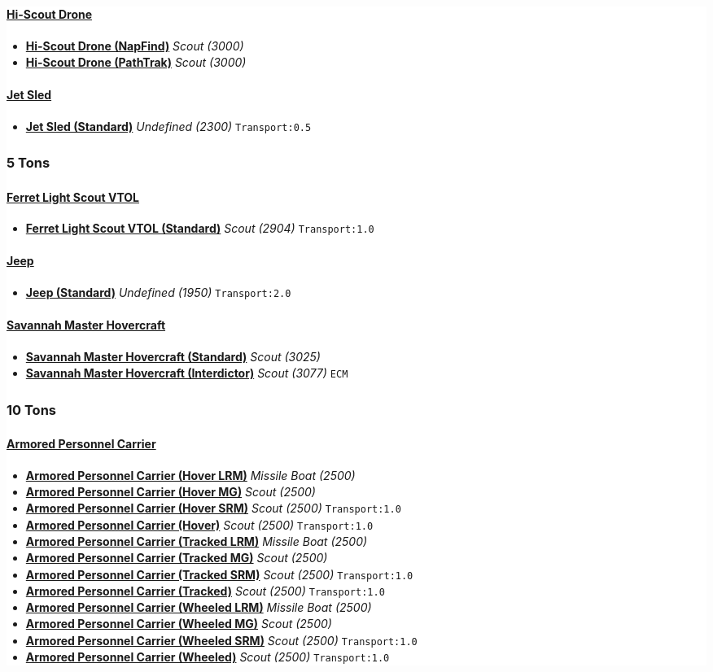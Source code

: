 #### [Hi-Scout Drone](../../units/hi-scout_drone.md) 

- [**Hi-Scout Drone (NapFind)**](../../units/hi-scout_drone/hi-scout_drone_napfind.md) *Scout (3000)* 
- [**Hi-Scout Drone (PathTrak)**](../../units/hi-scout_drone/hi-scout_drone_pathtrak.md) *Scout (3000)* 

#### [Jet Sled](../../units/jet_sled.md) 

- [**Jet Sled (Standard)**](../../units/jet_sled/jet_sled_standard.md) *Undefined (2300)* `Transport:0.5` 

### 5 Tons 

#### [Ferret Light Scout VTOL](../../units/ferret_light_scout_vtol.md) 

- [**Ferret Light Scout VTOL (Standard)**](../../units/ferret_light_scout_vtol/ferret_light_scout_vtol_standard.md) *Scout (2904)* `Transport:1.0` 

#### [Jeep](../../units/jeep.md) 

- [**Jeep (Standard)**](../../units/jeep/jeep_standard.md) *Undefined (1950)* `Transport:2.0` 

#### [Savannah Master Hovercraft](../../units/savannah_master_hovercraft.md) 

- [**Savannah Master Hovercraft (Standard)**](../../units/savannah_master_hovercraft/savannah_master_hovercraft_standard.md) *Scout (3025)* 
- [**Savannah Master Hovercraft (Interdictor)**](../../units/savannah_master_hovercraft/savannah_master_hovercraft_interdictor.md) *Scout (3077)* `ECM` 

### 10 Tons 

#### [Armored Personnel Carrier](../../units/armored_personnel_carrier.md) 

- [**Armored Personnel Carrier (Hover LRM)**](../../units/armored_personnel_carrier/armored_personnel_carrier_hover_lrm.md) *Missile Boat (2500)* 
- [**Armored Personnel Carrier (Hover MG)**](../../units/armored_personnel_carrier/armored_personnel_carrier_hover_mg.md) *Scout (2500)* 
- [**Armored Personnel Carrier (Hover SRM)**](../../units/armored_personnel_carrier/armored_personnel_carrier_hover_srm.md) *Scout (2500)* `Transport:1.0` 
- [**Armored Personnel Carrier (Hover)**](../../units/armored_personnel_carrier/armored_personnel_carrier_hover.md) *Scout (2500)* `Transport:1.0` 
- [**Armored Personnel Carrier (Tracked LRM)**](../../units/armored_personnel_carrier/armored_personnel_carrier_tracked_lrm.md) *Missile Boat (2500)* 
- [**Armored Personnel Carrier (Tracked MG)**](../../units/armored_personnel_carrier/armored_personnel_carrier_tracked_mg.md) *Scout (2500)* 
- [**Armored Personnel Carrier (Tracked SRM)**](../../units/armored_personnel_carrier/armored_personnel_carrier_tracked_srm.md) *Scout (2500)* `Transport:1.0` 
- [**Armored Personnel Carrier (Tracked)**](../../units/armored_personnel_carrier/armored_personnel_carrier_tracked.md) *Scout (2500)* `Transport:1.0` 
- [**Armored Personnel Carrier (Wheeled LRM)**](../../units/armored_personnel_carrier/armored_personnel_carrier_wheeled_lrm.md) *Missile Boat (2500)* 
- [**Armored Personnel Carrier (Wheeled MG)**](../../units/armored_personnel_carrier/armored_personnel_carrier_wheeled_mg.md) *Scout (2500)* 
- [**Armored Personnel Carrier (Wheeled SRM)**](../../units/armored_personnel_carrier/armored_personnel_carrier_wheeled_srm.md) *Scout (2500)* `Transport:1.0` 
- [**Armored Personnel Carrier (Wheeled)**](../../units/armored_personnel_carrier/armored_personnel_carrier_wheeled.md) *Scout (2500)* `Transport:1.0` 
